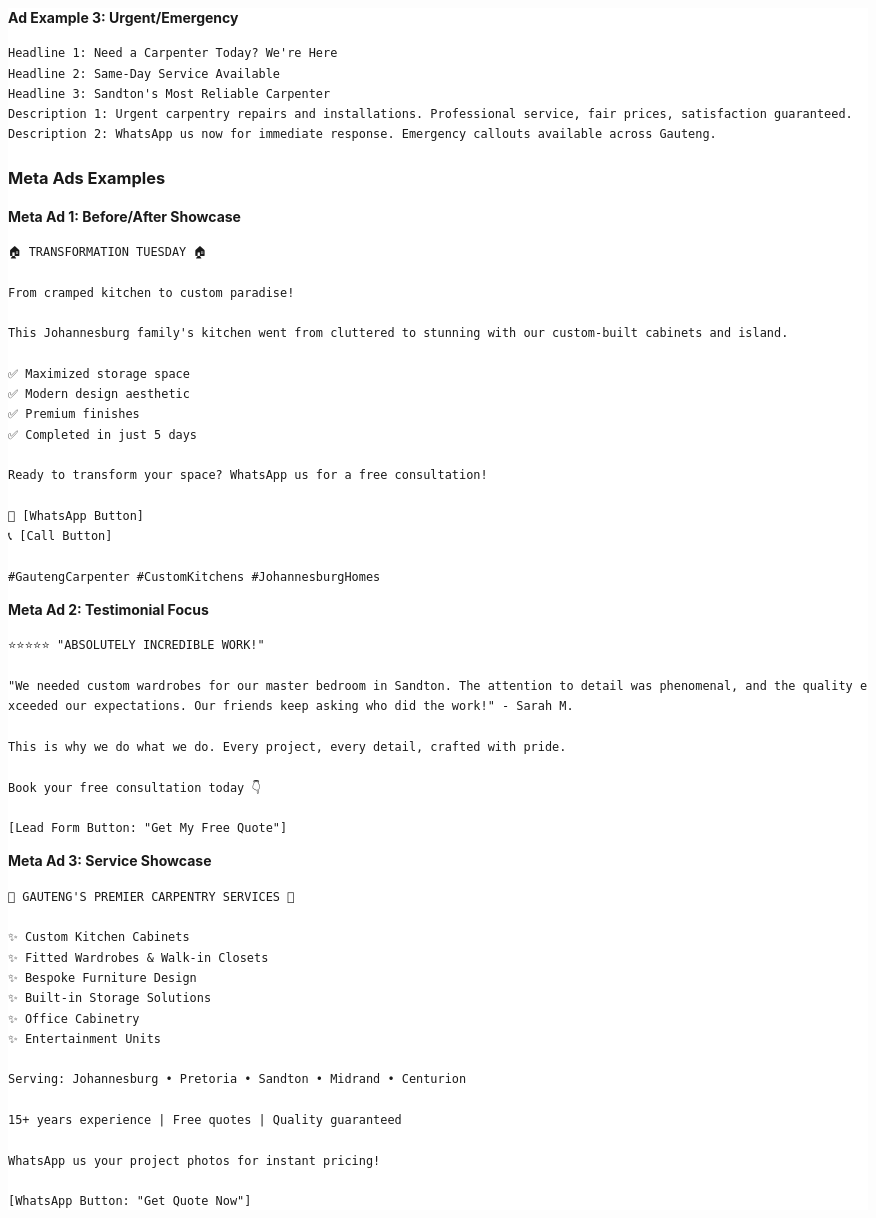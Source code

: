 **Ad Example 3: Urgent/Emergency**
```
Headline 1: Need a Carpenter Today? We're Here
Headline 2: Same-Day Service Available
Headline 3: Sandton's Most Reliable Carpenter
Description 1: Urgent carpentry repairs and installations. Professional service, fair prices, satisfaction guaranteed.
Description 2: WhatsApp us now for immediate response. Emergency callouts available across Gauteng.
```

### Meta Ads Examples

**Meta Ad 1: Before/After Showcase**
```
🏠 TRANSFORMATION TUESDAY 🏠

From cramped kitchen to custom paradise! 

This Johannesburg family's kitchen went from cluttered to stunning with our custom-built cabinets and island.

✅ Maximized storage space
✅ Modern design aesthetic  
✅ Premium finishes
✅ Completed in just 5 days

Ready to transform your space? WhatsApp us for a free consultation! 

📱 [WhatsApp Button]
📞 [Call Button]

#GautengCarpenter #CustomKitchens #JohannesburgHomes
```

**Meta Ad 2: Testimonial Focus**
```
⭐⭐⭐⭐⭐ "ABSOLUTELY INCREDIBLE WORK!"

"We needed custom wardrobes for our master bedroom in Sandton. The attention to detail was phenomenal, and the quality exceeded our expectations. Our friends keep asking who did the work!" - Sarah M.

This is why we do what we do. Every project, every detail, crafted with pride.

Book your free consultation today 👇

[Lead Form Button: "Get My Free Quote"]
```

**Meta Ad 3: Service Showcase**
```
🔨 GAUTENG'S PREMIER CARPENTRY SERVICES 🔨

✨ Custom Kitchen Cabinets
✨ Fitted Wardrobes & Walk-in Closets  
✨ Bespoke Furniture Design
✨ Built-in Storage Solutions
✨ Office Cabinetry
✨ Entertainment Units

Serving: Johannesburg • Pretoria • Sandton • Midrand • Centurion

15+ years experience | Free quotes | Quality guaranteed

WhatsApp us your project photos for instant pricing!

[WhatsApp Button: "Get Quote Now"]
```